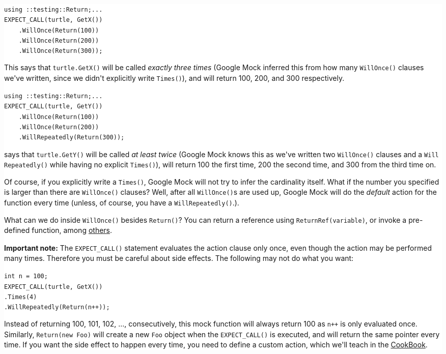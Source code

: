 ```
using ::testing::Return;...
EXPECT_CALL(turtle, GetX())
    .WillOnce(Return(100))
    .WillOnce(Return(200))
    .WillOnce(Return(300));
```

This says that `turtle.GetX()` will be called _exactly three times_ (Google Mock inferred this from how
many `WillOnce()` clauses we've written, since we didn't explicitly write `Times()`), and will return 100, 200, and 300
respectively.

```
using ::testing::Return;...
EXPECT_CALL(turtle, GetY())
    .WillOnce(Return(100))
    .WillOnce(Return(200))
    .WillRepeatedly(Return(300));
```

says that `turtle.GetY()` will be called _at least twice_ (Google Mock knows this as we've written two `WillOnce()`
clauses and a `WillRepeatedly()` while having no explicit `Times()`), will return 100 the first time, 200 the second
time, and 300 from the third time on.

Of course, if you explicitly write a `Times()`, Google Mock will not try to infer the cardinality itself. What if the
number you specified is larger than there are `WillOnce()` clauses? Well, after all `WillOnce()`s are used up, Google
Mock will do the _default_ action for the function every time (unless, of course, you have a `WillRepeatedly()`.).

What can we do inside `WillOnce()` besides `Return()`? You can return a reference using `ReturnRef(variable)`, or invoke
a pre-defined function, among [others](http://code.google.com/p/googlemock/wiki/V1_6_CheatSheet#Actions).

**Important note:** The `EXPECT_CALL()` statement evaluates the action clause only once, even though the action may be
performed many times. Therefore you must be careful about side effects. The following may not do what you want:

```
int n = 100;
EXPECT_CALL(turtle, GetX())
.Times(4)
.WillRepeatedly(Return(n++));
```

Instead of returning 100, 101, 102, ..., consecutively, this mock function will always return 100 as `n++` is only
evaluated once. Similarly, `Return(new Foo)` will create a new `Foo` object when the `EXPECT_CALL()` is executed, and
will return the same pointer every time. If you want the side effect to happen every time, you need to define a custom
action, which we'll teach in the [CookBook](V1_6_CookBook.md).
